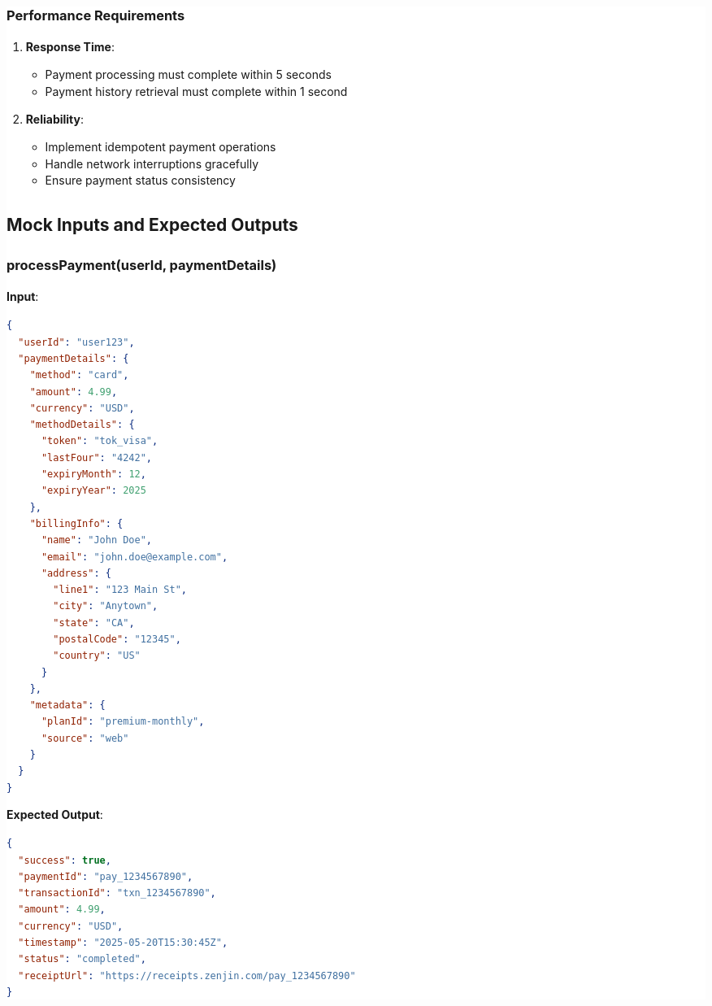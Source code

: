 ### Performance Requirements

1. **Response Time**:
   - Payment processing must complete within 5 seconds
   - Payment history retrieval must complete within 1 second

2. **Reliability**:
   - Implement idempotent payment operations
   - Handle network interruptions gracefully
   - Ensure payment status consistency

## Mock Inputs and Expected Outputs

### processPayment(userId, paymentDetails)

**Input**:
```json
{
  "userId": "user123",
  "paymentDetails": {
    "method": "card",
    "amount": 4.99,
    "currency": "USD",
    "methodDetails": {
      "token": "tok_visa",
      "lastFour": "4242",
      "expiryMonth": 12,
      "expiryYear": 2025
    },
    "billingInfo": {
      "name": "John Doe",
      "email": "john.doe@example.com",
      "address": {
        "line1": "123 Main St",
        "city": "Anytown",
        "state": "CA",
        "postalCode": "12345",
        "country": "US"
      }
    },
    "metadata": {
      "planId": "premium-monthly",
      "source": "web"
    }
  }
}
```

**Expected Output**:
```json
{
  "success": true,
  "paymentId": "pay_1234567890",
  "transactionId": "txn_1234567890",
  "amount": 4.99,
  "currency": "USD",
  "timestamp": "2025-05-20T15:30:45Z",
  "status": "completed",
  "receiptUrl": "https://receipts.zenjin.com/pay_1234567890"
}
```
